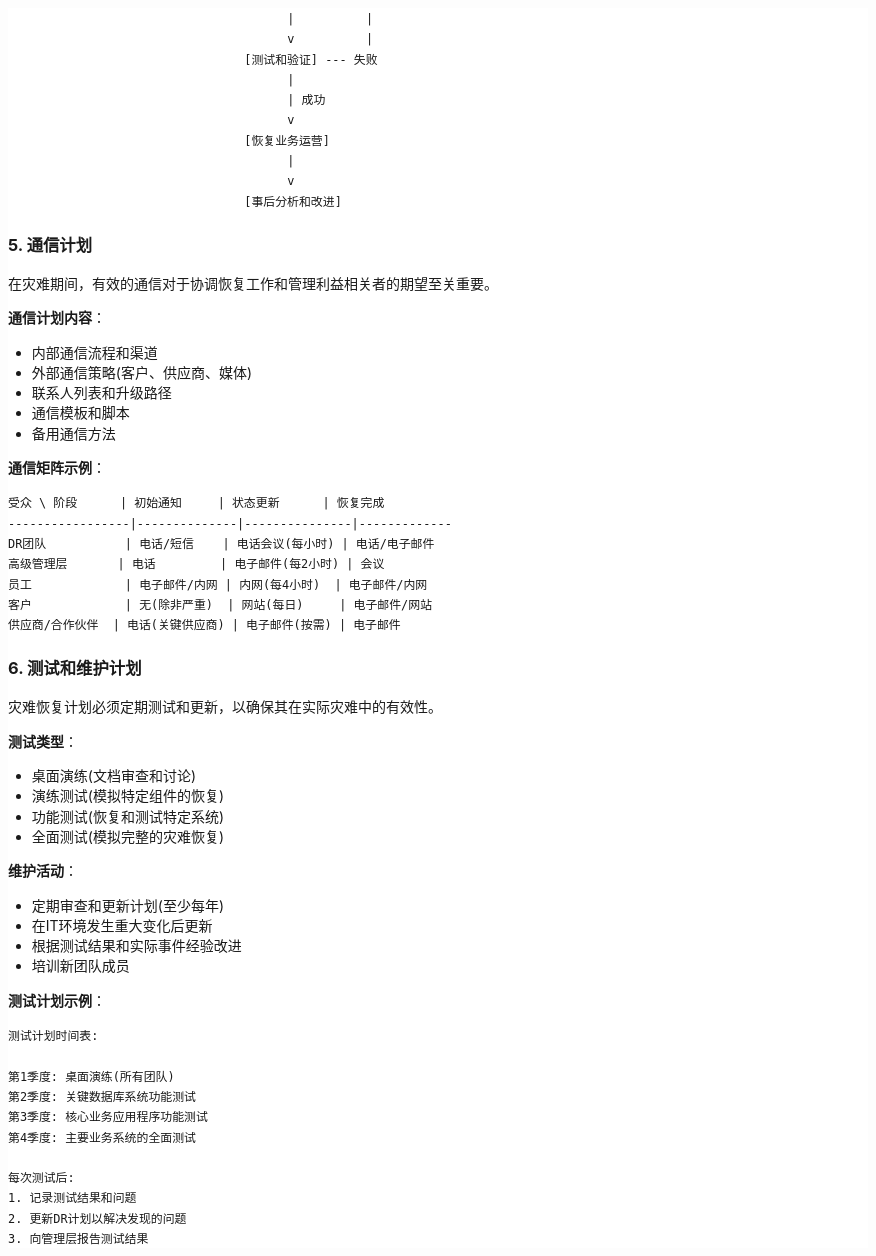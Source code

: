 ```
                                       |          |
                                       v          |
                                 [测试和验证] --- 失败
                                       |
                                       | 成功
                                       v
                                 [恢复业务运营]
                                       |
                                       v
                                 [事后分析和改进]
```

### 5. 通信计划

在灾难期间，有效的通信对于协调恢复工作和管理利益相关者的期望至关重要。

**通信计划内容**：
- 内部通信流程和渠道
- 外部通信策略(客户、供应商、媒体)
- 联系人列表和升级路径
- 通信模板和脚本
- 备用通信方法

**通信矩阵示例**：
```
受众 \ 阶段      | 初始通知     | 状态更新      | 恢复完成
-----------------|--------------|---------------|-------------
DR团队           | 电话/短信    | 电话会议(每小时) | 电话/电子邮件
高级管理层       | 电话         | 电子邮件(每2小时) | 会议
员工             | 电子邮件/内网 | 内网(每4小时)  | 电子邮件/内网
客户             | 无(除非严重)  | 网站(每日)     | 电子邮件/网站
供应商/合作伙伴  | 电话(关键供应商) | 电子邮件(按需) | 电子邮件
```

### 6. 测试和维护计划

灾难恢复计划必须定期测试和更新，以确保其在实际灾难中的有效性。

**测试类型**：
- 桌面演练(文档审查和讨论)
- 演练测试(模拟特定组件的恢复)
- 功能测试(恢复和测试特定系统)
- 全面测试(模拟完整的灾难恢复)

**维护活动**：
- 定期审查和更新计划(至少每年)
- 在IT环境发生重大变化后更新
- 根据测试结果和实际事件经验改进
- 培训新团队成员

**测试计划示例**：
```
测试计划时间表:

第1季度: 桌面演练(所有团队)
第2季度: 关键数据库系统功能测试
第3季度: 核心业务应用程序功能测试
第4季度: 主要业务系统的全面测试

每次测试后:
1. 记录测试结果和问题
2. 更新DR计划以解决发现的问题
3. 向管理层报告测试结果
```
